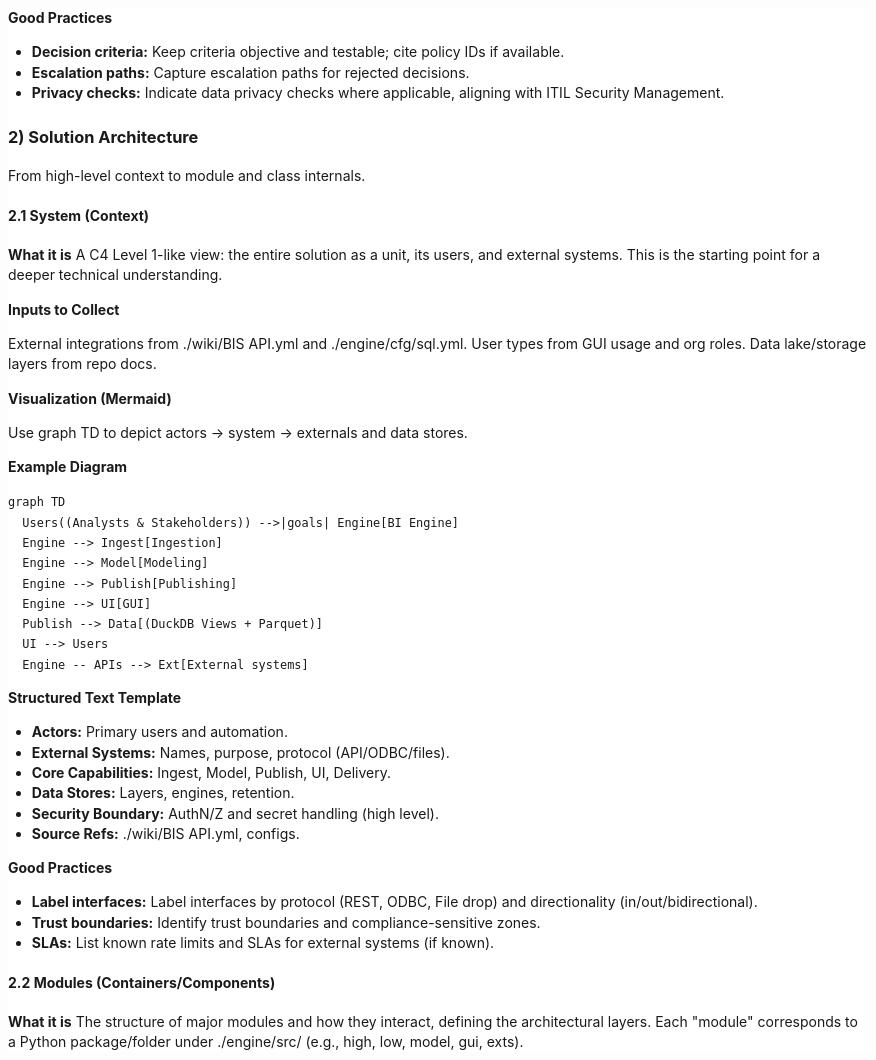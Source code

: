 **Good Practices**

- **Decision criteria:** Keep criteria objective and testable; cite policy IDs if available.
- **Escalation paths:** Capture escalation paths for rejected decisions.
- **Privacy checks:** Indicate data privacy checks where applicable, aligning with ITIL Security Management.

### 2) Solution Architecture
From high-level context to module and class internals.

#### 2.1 System (Context)
**What it is**
A C4 Level 1-like view: the entire solution as a unit, its users, and external systems. This is the starting point for a deeper technical understanding.

**Inputs to Collect**

External integrations from ./wiki/BIS API.yml and ./engine/cfg/sql.yml.
User types from GUI usage and org roles.
Data lake/storage layers from repo docs.

**Visualization (Mermaid)**

Use graph TD to depict actors → system → externals and data stores.

**Example Diagram**

```mermaid
graph TD
  Users((Analysts & Stakeholders)) -->|goals| Engine[BI Engine]
  Engine --> Ingest[Ingestion]
  Engine --> Model[Modeling]
  Engine --> Publish[Publishing]
  Engine --> UI[GUI]
  Publish --> Data[(DuckDB Views + Parquet)]
  UI --> Users
  Engine -- APIs --> Ext[External systems]
```
**Structured Text Template**

- **Actors:** Primary users and automation.
- **External Systems:** Names, purpose, protocol (API/ODBC/files).
- **Core Capabilities:** Ingest, Model, Publish, UI, Delivery.
- **Data Stores:** Layers, engines, retention.
- **Security Boundary:** AuthN/Z and secret handling (high level).
- **Source Refs:** ./wiki/BIS API.yml, configs.

**Good Practices**

- **Label interfaces:** Label interfaces by protocol (REST, ODBC, File drop) and directionality (in/out/bidirectional).
- **Trust boundaries:** Identify trust boundaries and compliance-sensitive zones.
- **SLAs:** List known rate limits and SLAs for external systems (if known).

#### 2.2 Modules (Containers/Components)
**What it is**
The structure of major modules and how they interact, defining the architectural layers. Each "module" corresponds to a Python package/folder under ./engine/src/ (e.g., high, low, model, gui, exts).
